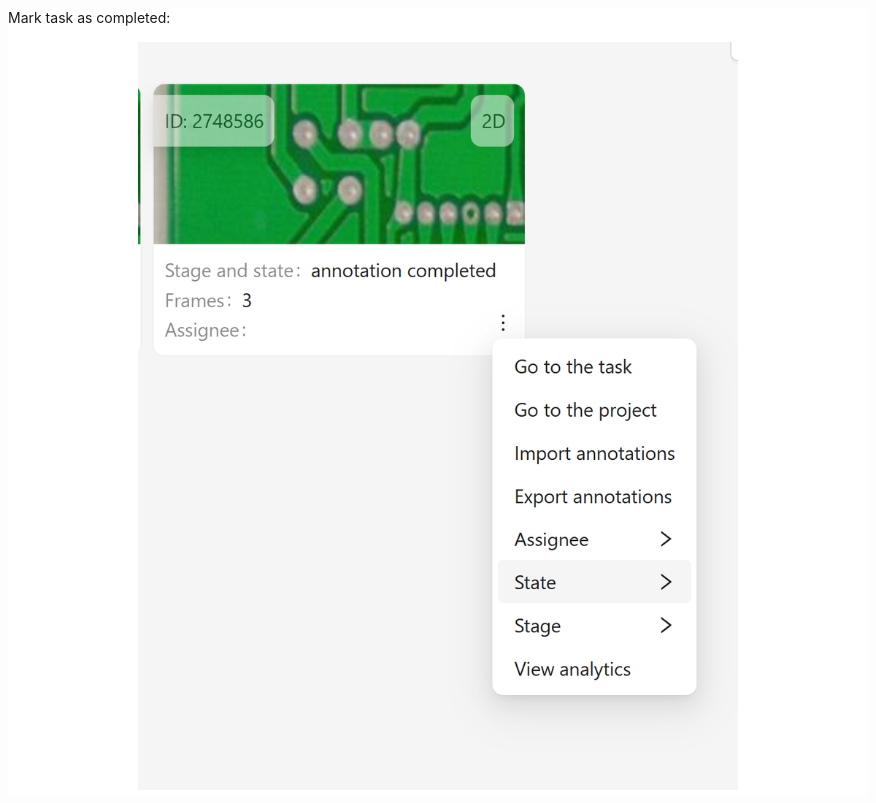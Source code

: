 
Mark task as completed:

<div style="text-align: center;">
    <img src="./b14.png" alt="Demo" width="600" />
</div>
<div style="text-align: center;">